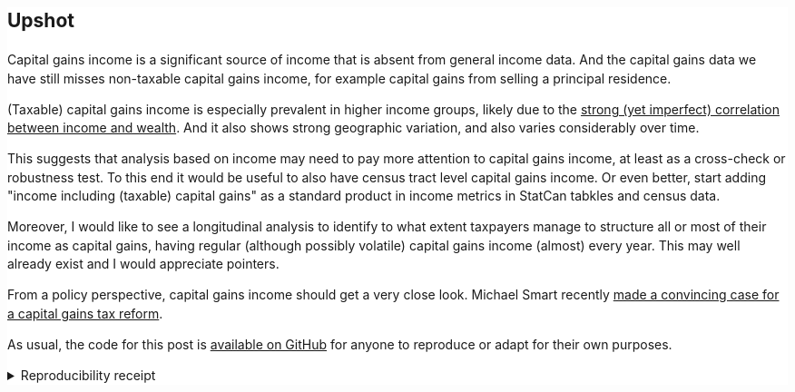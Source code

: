 ## Upshot
Capital gains income is a significant source of income that is absent from general income data. And the capital gains data we have still misses non-taxable capital gains income, for example capital gains from selling a principal residence.

(Taxable) capital gains income is especially prevalent in higher income groups, likely due to the [strong (yet imperfect) correlation between income and wealth](https://doodles.mountainmath.ca/blog/2020/02/19/wealth-vs-income/). And it also shows strong geographic variation, and also varies considerably over time.

This suggests that analysis based on income may need to pay more attention to capital gains income, at least as a cross-check or robustness test. To this end it would be useful to also have census tract level capital gains income. Or even better, start adding "income including (taxable) capital gains" as a standard product in income metrics in StatCan tabkles and census data.

Moreover, I would like to see a longitudinal analysis to identify to what extent taxpayers manage to structure all or most of their income as capital gains, having regular (although possibly volatile) capital gains income (almost) every year. This may well already exist and I would appreciate pointers.

From a policy perspective, capital gains income should get a very close look. Michael Smart recently [made a convincing case for a capital gains tax reform](https://financesofthenation.ca/2021/01/07/its-time/).

As usual, the code for this post is [available on GitHub](https://github.com/mountainMath/doodles/blob/master/content/posts/2021-01-15-capital-gains-income.Rmarkdown) for anyone to reproduce or adapt for their own purposes. 


<details><summary>Reproducibility receipt</summary></details>
